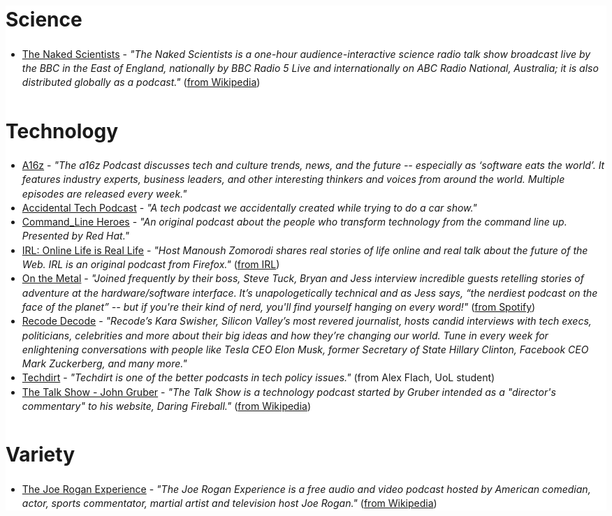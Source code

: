 # Science

- [The Naked Scientists](https://www.thenakedscientists.com/) - _"The Naked Scientists is a one-hour audience-interactive science radio talk show broadcast live by the BBC in the East of England, nationally by BBC Radio 5 Live and internationally on ABC Radio National, Australia; it is also distributed globally as a podcast."_ ([from Wikipedia](https://en.wikipedia.org/wiki/The_Naked_Scientists))

# Technology

- [A16z](https://a16z.com/podcasts/) - _"The a16z Podcast discusses tech and culture trends, news, and the future -- especially as ‘software eats the world’. It features industry experts, business leaders, and other interesting thinkers and voices from around the world. Multiple episodes are released every week."_
- [Accidental Tech Podcast](https://atp.fm/) - _"A tech podcast we accidentally created while trying to do a car show."_
- [Command_Line Heroes](https://www.redhat.com/en/command-line-heroes) - _"An original podcast about the people who transform technology from the command line up. Presented by Red Hat."_
- [IRL: Online Life is Real Life](https://irlpodcast.org/) - _"Host Manoush Zomorodi shares real stories of life online and real talk about the future of the Web. IRL is an original podcast from Firefox."_ ([from IRL](https://irlpodcast.org/))
- [On the Metal](https://oxide.computer/blog/categories/on-the-metal/) - _"Joined frequently by their boss, Steve Tuck, Bryan and Jess interview incredible guests retelling stories of adventure at the hardware/software interface. It’s unapologetically technical and as Jess says, “the nerdiest podcast on the face of the planet” -- but if you're their kind of nerd, you'll find yourself hanging on every word!"_ ([from Spotify](https://open.spotify.com/show/4GDUravTUbvTrdJ2oWnzJp))
- [Recode Decode](https://www.vox.com/recode-podcasts) - _"Recode’s Kara Swisher, Silicon Valley’s most revered journalist, hosts candid interviews with tech execs, politicians, celebrities and more about their big ideas and how they’re changing our world. Tune in every week for enlightening conversations with people like Tesla CEO Elon Musk, former Secretary of State Hillary Clinton, Facebook CEO Mark Zuckerberg, and many more."_
- [Techdirt](https://www.techdirt.com/blog/podcast/) - _"Techdirt is one of the better podcasts in tech policy issues."_ (from Alex Flach, UoL student)
- [The Talk Show - John Gruber](https://daringfireball.net/thetalkshow/) - _"The Talk Show is a technology podcast started by Gruber intended as a "director's commentary" to his website, Daring Fireball."_ ([from Wikipedia](https://en.wikipedia.org/wiki/John_Gruber#The_Talk_Show))

# Variety

- [The Joe Rogan Experience](http://podcasts.joerogan.net/) - _"The Joe Rogan Experience is a free audio and video podcast hosted by American comedian, actor, sports commentator, martial artist and television host Joe Rogan."_ ([from Wikipedia](https://en.wikipedia.org/wiki/The_Joe_Rogan_Experience))

